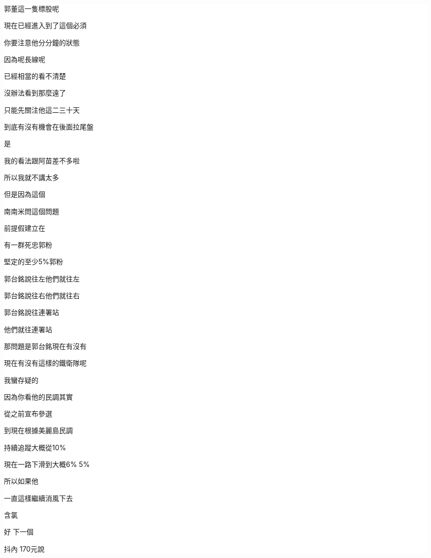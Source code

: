 郭董這一隻標股呢

現在已經進入到了這個必須

你要注意他分分鐘的狀態

因為呢長線呢

已經相當的看不清楚

沒辦法看到那麼遠了

只能先關注他這二三十天

到底有沒有機會在後面拉尾盤

是

我的看法跟阿苗差不多啦

所以我就不講太多

但是因為這個

南南米問這個問題

前提假建立在

有一群死忠郭粉

堅定的至少5%郭粉

郭台銘說往左他們就往左

郭台銘說往右他們就往右

郭台銘說往連署站

他們就往連署站

那問題是郭台銘現在有沒有

現在有沒有這樣的鐵衛隊呢

我蠻存疑的

因為你看他的民調其實

從之前宣布參選

到現在根據美麗島民調

持續追蹤大概從10%

現在一路下滑到大概6% 5%

所以如果他

一直這樣繼續消風下去

含氯

好 下一個

抖內 170元說
